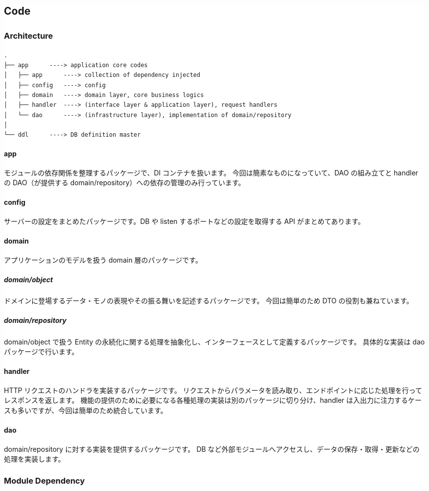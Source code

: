 ## Code

### Architecture

```
.
├── app      ----> application core codes
│   ├── app      ----> collection of dependency injected
│   ├── config   ----> config
│   ├── domain   ----> domain layer, core business logics
│   ├── handler  ----> (interface layer & application layer), request handlers
│   └── dao      ----> (infrastructure layer), implementation of domain/repository
│
└── ddl      ----> DB definition master
```

#### app

モジュールの依存関係を整理するパッケージで、DI コンテナを扱います。
今回は簡素なものになっていて、DAO の組み立てと handler の DAO（が提供する domain/repository）への依存の管理のみ行っています。

#### config

サーバーの設定をまとめたパッケージです。DB や listen するポートなどの設定を取得する API がまとめてあります。

#### domain

アプリケーションのモデルを扱う domain 層のパッケージです。

##### domain/object

ドメインに登場するデータ・モノの表現やその振る舞いを記述するパッケージです。
今回は簡単のため DTO の役割も兼ねています。

##### domain/repository

domain/object で扱う Entity の永続化に関する処理を抽象化し、インターフェースとして定義するパッケージです。
具体的な実装は dao パッケージで行います。

#### handler

HTTP リクエストのハンドラを実装するパッケージです。
リクエストからパラメータを読み取り、エンドポイントに応じた処理を行ってレスポンスを返します。
機能の提供のために必要になる各種処理の実装は別のパッケージに切り分け、handler は入出力に注力するケースも多いですが、今回は簡単のため統合しています。

#### dao

domain/repository に対する実装を提供するパッケージです。
DB など外部モジュールへアクセスし、データの保存・取得・更新などの処理を実装します。

### Module Dependency
